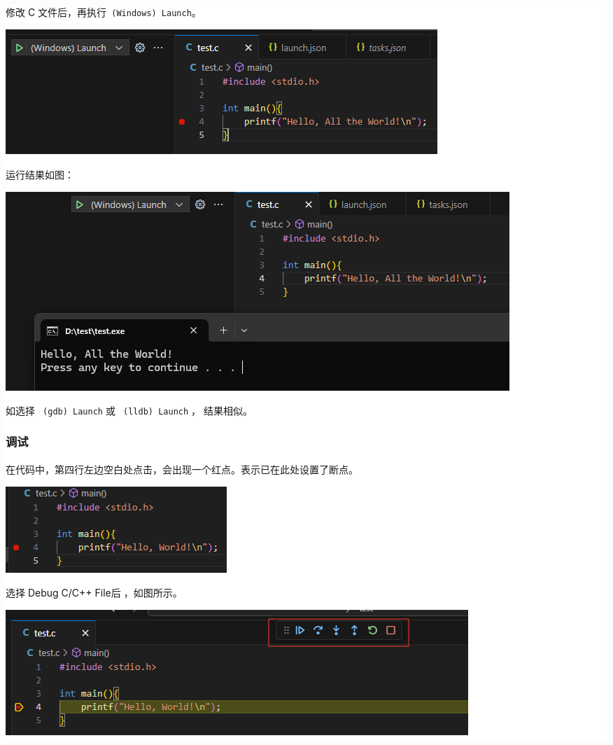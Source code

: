 修改 C 文件后，再执行` (Windows) Launch`。

![](./assets/image/c/21.png)

运行结果如图：

![](./assets/image/c/22.png)

如选择 ` (gdb) Launch` 或 ` (lldb) Launch` ， 结果相似。

### 调试

在代码中，第四行左边空白处点击，会出现一个红点。表示已在此处设置了断点。

![](./assets/image/c/08.png)

选择  Debug C/C++ File后 ，如图所示。

![](./assets/image/c/09.png)
